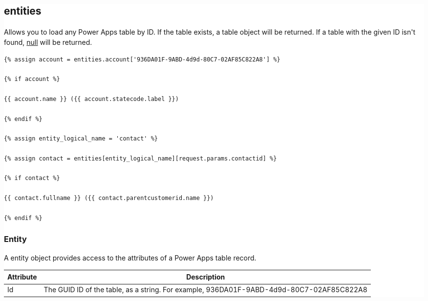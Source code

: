 ## entities

Allows you to load any Power Apps table by ID. If the table exists, a table object will be returned. If a table with the given ID isn't found, [null](liquid-types.md#null) will be returned.  

```
{% assign account = entities.account['936DA01F-9ABD-4d9d-80C7-02AF85C822A8'] %}

{% if account %}

{{ account.name }} ({{ account.statecode.label }})

{% endif %}

{% assign entity_logical_name = 'contact' %}

{% assign contact = entities[entity_logical_name][request.params.contactid] %}

{% if contact %}

{{ contact.fullname }} ({{ contact.parentcustomerid.name }})

{% endif %}
```

### Entity

A entity object provides access to the attributes of a Power Apps table record.


|             Attribute              |                                                                                                                                                                                                                                                                                                                                                                                                                                                                                                                                                                                                                                                                                           Description                                                                                                                                                                                                                                                                                                                                                                                                                                                                                                                                                                                                                                                                                            |
|------------------------------------|--------------------------------------------------------------------------------------------------------------------------------------------------------------------------------------------------------------------------------------------------------------------------------------------------------------------------------------------------------------------------------------------------------------------------------------------------------------------------------------------------------------------------------------------------------------------------------------------------------------------------------------------------------------------------------------------------------------------------------------------------------------------------------------------------------------------------------------------------------------------------------------------------------------------------------------------------------------------------------------------------------------------------------------------------------------------------------------------------------------------------------------------------------------------------------------------------------------------------------------------------------------------------------------------------------------------------------------------------------------------------------------------------|
|                 Id                 |                                                                                                                                                                                                                                                                                                                                                                                                                                                                                                                                                                                                                                                    The GUID ID of the table, as a string. For example, 936DA01F-9ABD-4d9d-80C7-02AF85C822A8                                                                                                                                                                                                                                                                                                                                                                                                                                                                                                                                                                                                                                                     |